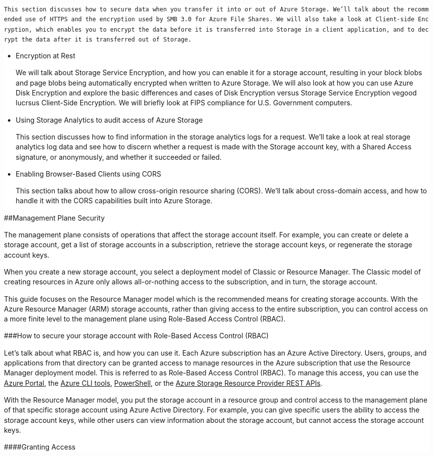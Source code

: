     This section discusses how to secure data when you transfer it into or out of Azure Storage. We’ll talk about the recommended use of HTTPS and the encryption used by SMB 3.0 for Azure File Shares. We will also take a look at Client-side Encryption, which enables you to encrypt the data before it is transferred into Storage in a client application, and to decrypt the data after it is transferred out of Storage.

-   Encryption at Rest

    We will talk about Storage Service Encryption, and how you can enable it for a storage account, resulting in your block blobs and page blobs being automatically encrypted when written to Azure Storage. We will also look at how you can use Azure Disk Encryption and explore the basic differences and cases of Disk Encryption versus Storage Service Encryption vegood lucrsus Client-Side Encryption. We will briefly look at FIPS compliance for U.S. Government computers.

-   Using Storage Analytics to audit access of Azure Storage

    This section discusses how to find information in the storage analytics logs for a request. We’ll take a look at real storage analytics log data and see how to discern whether a request is made with the Storage account key, with a Shared Access signature, or anonymously, and whether it succeeded or failed.

-   Enabling Browser-Based Clients using CORS

    This section talks about how to allow cross-origin resource sharing (CORS). We’ll talk about cross-domain access, and how to handle it with the CORS capabilities built into Azure Storage.

##Management Plane Security

The management plane consists of operations that affect the storage account itself. For example, you can create or delete a storage account, get a list of storage accounts in a subscription, retrieve the storage account keys, or regenerate the storage account keys.

When you create a new storage account, you select a deployment model of Classic or Resource Manager. The Classic model of creating resources in Azure only allows all-or-nothing access to the subscription, and in turn, the storage account.

This guide focuses on the Resource Manager model which is the recommended means for creating storage accounts. With the Azure Resource Manager (ARM) storage accounts, rather than giving access to the entire subscription, you can control access on a more finite level to the management plane using Role-Based Access Control (RBAC).

###How to secure your storage account with Role-Based Access Control (RBAC)

Let’s talk about what RBAC is, and how you can use it. Each Azure subscription has an Azure Active Directory. Users, groups, and applications from that directory can be granted access to manage resources in the Azure subscription that use the Resource Manager deployment model. This is referred to as Role-Based Access Control (RBAC). To manage this access, you can use the [Azure Portal](https://portal.azure.com/), the [Azure CLI tools](../xplat-cli-install.md), [PowerShell](../powershell-install-configure.md), or the [Azure Storage Resource Provider REST APIs](https://msdn.microsoft.com/library/azure/mt163683.aspx).

With the Resource Manager model, you put the storage account in a resource group and control access to the management plane of that specific storage account using Azure Active Directory. For example, you can give specific users the ability to access the storage account keys, while other users can view information about the storage account, but cannot access the storage account keys.

####Granting Access
